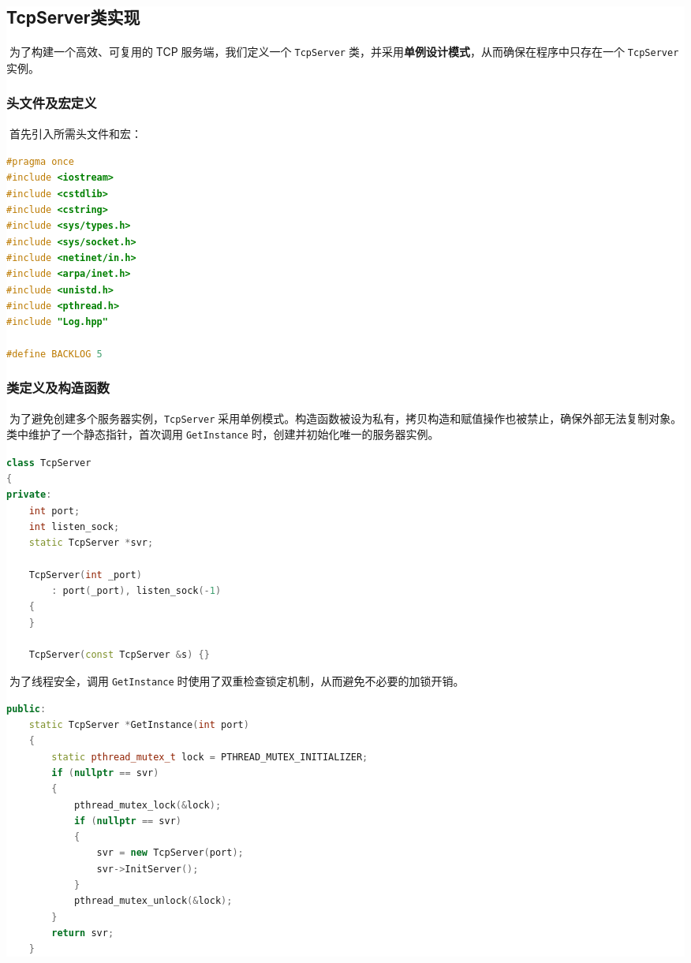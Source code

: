 ## TcpServer类实现

​	为了构建一个高效、可复用的 TCP 服务端，我们定义一个 `TcpServer` 类，并采用**单例设计模式**，从而确保在程序中只存在一个 `TcpServer` 实例。

### 头文件及宏定义

​	首先引入所需头文件和宏：

```c
#pragma once
#include <iostream>
#include <cstdlib>
#include <cstring>
#include <sys/types.h>
#include <sys/socket.h>
#include <netinet/in.h>
#include <arpa/inet.h>
#include <unistd.h>
#include <pthread.h>
#include "Log.hpp"

#define BACKLOG 5
```

### 类定义及构造函数

​	为了避免创建多个服务器实例，`TcpServer` 采用单例模式。构造函数被设为私有，拷贝构造和赋值操作也被禁止，确保外部无法复制对象。类中维护了一个静态指针，首次调用 `GetInstance` 时，创建并初始化唯一的服务器实例。

```c++
class TcpServer
{
private:
    int port;
    int listen_sock;
    static TcpServer *svr;

    TcpServer(int _port)
        : port(_port), listen_sock(-1)
    {
    }

    TcpServer(const TcpServer &s) {}
```

​	为了线程安全，调用 `GetInstance` 时使用了双重检查锁定机制，从而避免不必要的加锁开销。

```c++
public:
    static TcpServer *GetInstance(int port)
    {
        static pthread_mutex_t lock = PTHREAD_MUTEX_INITIALIZER;
        if (nullptr == svr)
        {
            pthread_mutex_lock(&lock);
            if (nullptr == svr)
            {
                svr = new TcpServer(port);
                svr->InitServer();
            }
            pthread_mutex_unlock(&lock); 
        }
        return svr;
    }

```
